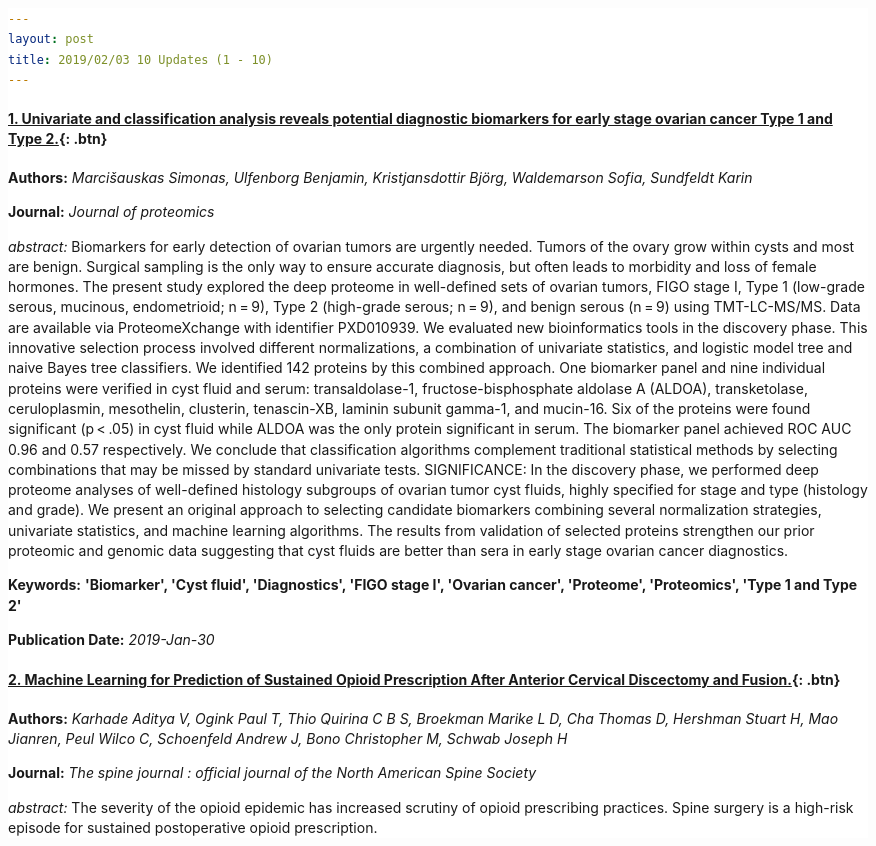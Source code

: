 ```yaml
---
layout: post
title: 2019/02/03 10 Updates (1 - 10)
---
```

#### [1. Univariate and classification analysis reveals potential diagnostic biomarkers for early stage ovarian cancer Type 1 and Type 2.](https://linkinghub.elsevier.com/retrieve/pii/S1874-3919(19)30025-9){: .btn}
**Authors:** *Marcišauskas Simonas, Ulfenborg Benjamin, Kristjansdottir Björg, Waldemarson Sofia, Sundfeldt Karin*

**Journal:** *Journal of proteomics*

*abstract:* Biomarkers for early detection of ovarian tumors are urgently needed. Tumors of the ovary grow within cysts and most are benign. Surgical sampling is the only way to ensure accurate diagnosis, but often leads to morbidity and loss of female hormones. The present study explored the deep proteome in well-defined sets of ovarian tumors, FIGO stage I, Type 1 (low-grade serous, mucinous, endometrioid; n = 9), Type 2 (high-grade serous; n = 9), and benign serous (n = 9) using TMT-LC-MS/MS. Data are available via ProteomeXchange with identifier PXD010939. We evaluated new bioinformatics tools in the discovery phase. This innovative selection process involved different normalizations, a combination of univariate statistics, and logistic model tree and naive Bayes tree classifiers. We identified 142 proteins by this combined approach. One biomarker panel and nine individual proteins were verified in cyst fluid and serum: transaldolase-1, fructose-bisphosphate aldolase A (ALDOA), transketolase, ceruloplasmin, mesothelin, clusterin, tenascin-XB, laminin subunit gamma-1, and mucin-16. Six of the proteins were found significant (p < .05) in cyst fluid while ALDOA was the only protein significant in serum. The biomarker panel achieved ROC AUC 0.96 and 0.57 respectively. We conclude that classification algorithms complement traditional statistical methods by selecting combinations that may be missed by standard univariate tests. SIGNIFICANCE: In the discovery phase, we performed deep proteome analyses of well-defined histology subgroups of ovarian tumor cyst fluids, highly specified for stage and type (histology and grade). We present an original approach to selecting candidate biomarkers combining several normalization strategies, univariate statistics, and machine learning algorithms. The results from validation of selected proteins strengthen our prior proteomic and genomic data suggesting that cyst fluids are better than sera in early stage ovarian cancer diagnostics.

**Keywords:** **'Biomarker', 'Cyst fluid', 'Diagnostics', 'FIGO stage I', 'Ovarian cancer', 'Proteome', 'Proteomics', 'Type 1 and Type 2'**

**Publication Date:** *2019-Jan-30*

#### [2. Machine Learning for Prediction of Sustained Opioid Prescription After Anterior Cervical Discectomy and Fusion.](https://linkinghub.elsevier.com/retrieve/pii/S1529-9430(19)30036-1){: .btn}
**Authors:** *Karhade Aditya V, Ogink Paul T, Thio Quirina C B S, Broekman Marike L D, Cha Thomas D, Hershman Stuart H, Mao Jianren, Peul Wilco C, Schoenfeld Andrew J, Bono Christopher M, Schwab Joseph H*

**Journal:** *The spine journal : official journal of the North American Spine Society*

*abstract:* The severity of the opioid epidemic has increased scrutiny of opioid prescribing practices. Spine surgery is a high-risk episode for sustained postoperative opioid prescription.
